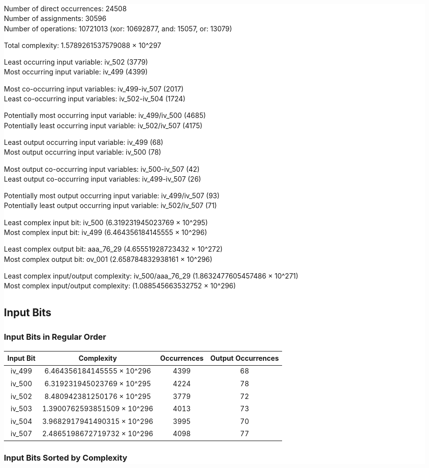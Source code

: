 Number of direct occurrences: 24508  
Number of assignments: 30596  
Number of operations: 10721013
(xor: 10692877,
and: 15057,
or: 13079)

Total complexity: 1.5789261537579088 × 10^297

Least occurring input variable: iv_502 (3779)  
Most occurring input variable: iv_499 (4399)

Most co-occurring input variables: iv_499-iv_507 (2017)  
Least co-occurring input variables: iv_502-iv_504 (1724)

Potentially most occurring input variable: iv_499/iv_500 (4685)  
Potentially least occurring input variable: iv_502/iv_507 (4175)

Least output occurring input variable: iv_499 (68)  
Most output occurring input variable: iv_500 (78)

Most output co-occurring input variables: iv_500-iv_507 (42)  
Least output co-occurring input variables: iv_499-iv_507 (26)

Potentially most output occurring input variable: iv_499/iv_507 (93)  
Potentially least output occurring input variable: iv_502/iv_507 (71)

Least complex input bit: iv_500 (6.319231945023769 × 10^295)  
Most complex input bit: iv_499 (6.464356184145555 × 10^296)

Least complex output bit: aaa_76_29 (4.65551928723432 × 10^272)  
Most complex output bit: ov_001 (2.658784832938161 × 10^296)

Least complex input/output complexity: iv_500/aaa_76_29 (1.8632477605457486 × 10^271)  
Most complex input/output complexity:  (1.088545663532752 × 10^296)

## Input Bits

### Input Bits in Regular Order

| Input Bit | Complexity | Occurrences | Output Occurrences |
|:---------:|:----------:|:-----------:|:------------------:|
| iv_499 | 6.464356184145555 × 10^296 | 4399 | 68 |
| iv_500 | 6.319231945023769 × 10^295 | 4224 | 78 |
| iv_502 | 8.480942381250176 × 10^295 | 3779 | 72 |
| iv_503 | 1.3900762593851509 × 10^296 | 4013 | 73 |
| iv_504 | 3.9682917941490315 × 10^296 | 3995 | 70 |
| iv_507 | 2.4865198672719732 × 10^296 | 4098 | 77 |

### Input Bits Sorted by Complexity
